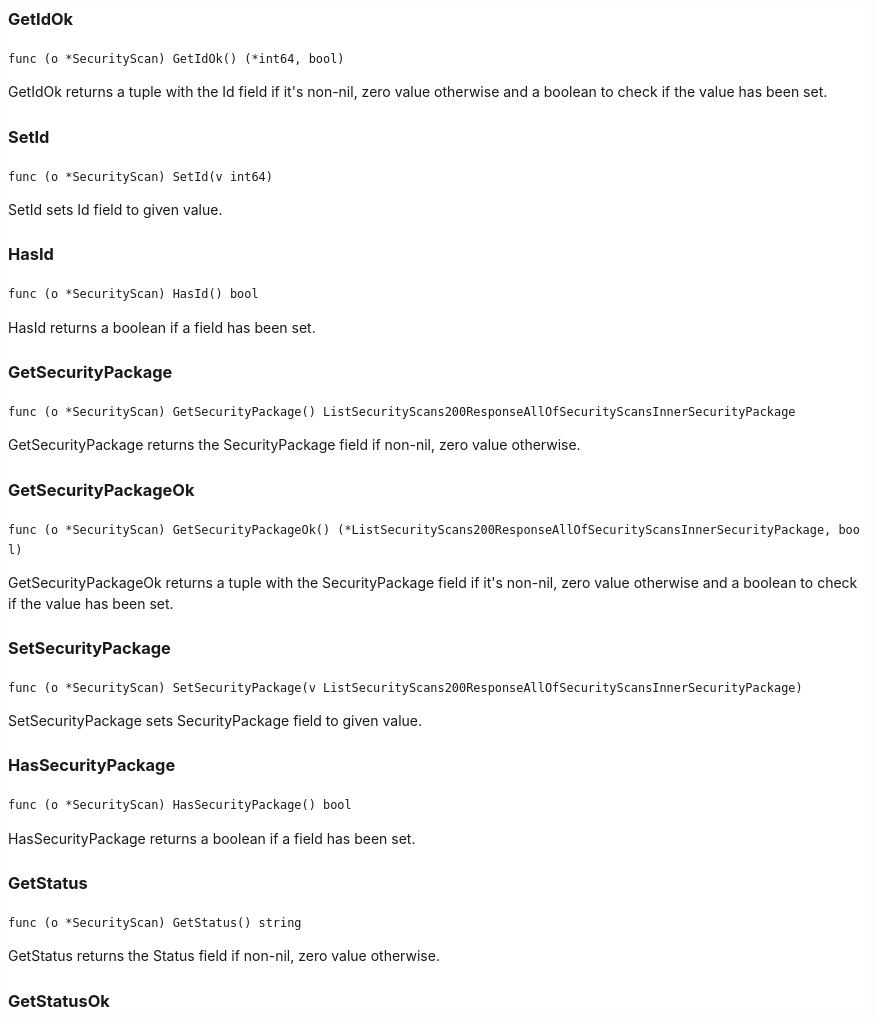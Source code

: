 ### GetIdOk

`func (o *SecurityScan) GetIdOk() (*int64, bool)`

GetIdOk returns a tuple with the Id field if it's non-nil, zero value otherwise
and a boolean to check if the value has been set.

### SetId

`func (o *SecurityScan) SetId(v int64)`

SetId sets Id field to given value.

### HasId

`func (o *SecurityScan) HasId() bool`

HasId returns a boolean if a field has been set.

### GetSecurityPackage

`func (o *SecurityScan) GetSecurityPackage() ListSecurityScans200ResponseAllOfSecurityScansInnerSecurityPackage`

GetSecurityPackage returns the SecurityPackage field if non-nil, zero value otherwise.

### GetSecurityPackageOk

`func (o *SecurityScan) GetSecurityPackageOk() (*ListSecurityScans200ResponseAllOfSecurityScansInnerSecurityPackage, bool)`

GetSecurityPackageOk returns a tuple with the SecurityPackage field if it's non-nil, zero value otherwise
and a boolean to check if the value has been set.

### SetSecurityPackage

`func (o *SecurityScan) SetSecurityPackage(v ListSecurityScans200ResponseAllOfSecurityScansInnerSecurityPackage)`

SetSecurityPackage sets SecurityPackage field to given value.

### HasSecurityPackage

`func (o *SecurityScan) HasSecurityPackage() bool`

HasSecurityPackage returns a boolean if a field has been set.

### GetStatus

`func (o *SecurityScan) GetStatus() string`

GetStatus returns the Status field if non-nil, zero value otherwise.

### GetStatusOk

